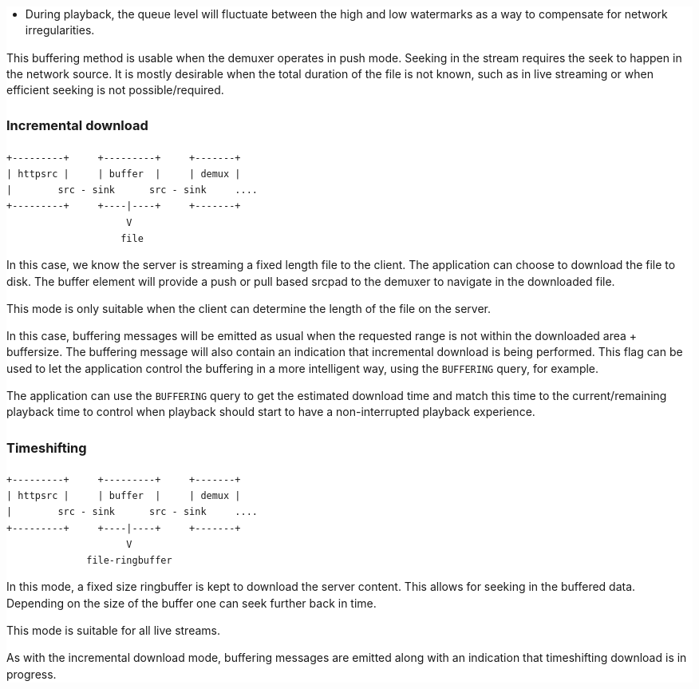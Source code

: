- During playback, the queue level will fluctuate between the high
and low watermarks as a way to compensate for network
irregularities.

This buffering method is usable when the demuxer operates in push mode.
Seeking in the stream requires the seek to happen in the network source.
It is mostly desirable when the total duration of the file is not known, such
as in live streaming or when efficient seeking is not possible/required.

### Incremental download

```
+---------+     +---------+     +-------+
| httpsrc |     | buffer  |     | demux |
|        src - sink      src - sink     ....
+---------+     +----|----+     +-------+
                     V
                    file
```
In this case, we know the server is streaming a fixed length file to the
client. The application can choose to download the file to disk. The buffer
element will provide a push or pull based srcpad to the demuxer to navigate in
the downloaded file.

This mode is only suitable when the client can determine the length of the
file on the server.

In this case, buffering messages will be emitted as usual when the requested
range is not within the downloaded area + buffersize. The buffering message
will also contain an indication that incremental download is being performed.
This flag can be used to let the application control the buffering in a more
intelligent way, using the `BUFFERING` query, for example.

The application can use the `BUFFERING` query to get the estimated download time
and match this time to the current/remaining playback time to control when
playback should start to have a non-interrupted playback experience.

### Timeshifting

```
+---------+     +---------+     +-------+
| httpsrc |     | buffer  |     | demux |
|        src - sink      src - sink     ....
+---------+     +----|----+     +-------+
                     V
              file-ringbuffer
```

In this mode, a fixed size ringbuffer is kept to download the server content.
This allows for seeking in the buffered data. Depending on the size of the
buffer one can seek further back in time.

This mode is suitable for all live streams.

As with the incremental download mode, buffering messages are emitted along
with an indication that timeshifting download is in progress.
